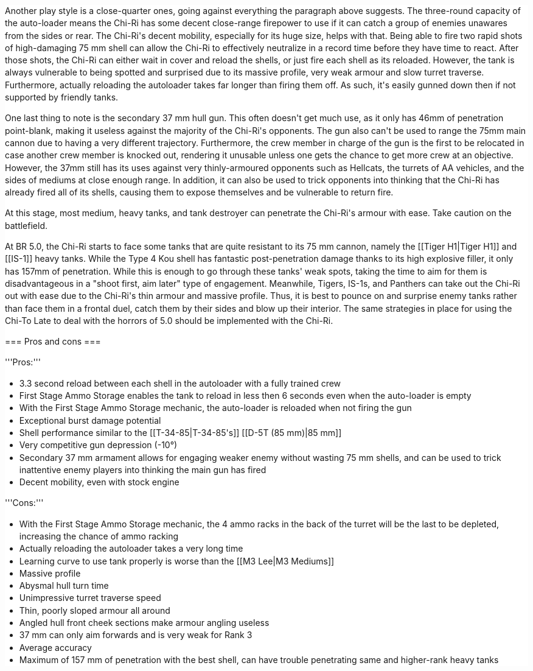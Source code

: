 Another play style is a close-quarter ones, going against everything the paragraph above suggests. The three-round capacity of the auto-loader means the Chi-Ri has some decent close-range firepower to use if it can catch a group of enemies unawares from the sides or rear. The Chi-Ri's decent mobility, especially for its huge size, helps with that. Being able to fire two rapid shots of high-damaging 75 mm shell can allow the Chi-Ri to effectively neutralize in a record time before they have time to react. After those shots, the Chi-Ri can either wait in cover and reload the shells, or just fire each shell as its reloaded. However, the tank is always vulnerable to being spotted and surprised due to its massive profile, very weak armour and slow turret traverse. Furthermore, actually reloading the autoloader takes far longer than firing them off. As such, it's easily gunned down then if not supported by friendly tanks.

One last thing to note is the secondary 37 mm hull gun. This often doesn't get much use, as it only has 46mm of penetration point-blank, making it useless against the majority of the Chi-Ri's opponents. The gun also can't be used to range the 75mm main cannon due to having a very different trajectory. Furthermore, the crew member in charge of the gun is the first to be relocated in case another crew member is knocked out, rendering it unusable unless one gets the chance to get more crew at an objective. However, the 37mm still has its uses against very thinly-armoured opponents such as Hellcats, the turrets of AA vehicles, and the sides of mediums at close enough range. In addition, it can also be used to trick opponents into thinking that the Chi-Ri has already fired all of its shells, causing them to expose themselves and be vulnerable to return fire.

At this stage, most medium, heavy tanks, and tank destroyer can penetrate the Chi-Ri's armour with ease. Take caution on the battlefield.

At BR 5.0, the Chi-Ri starts to face some tanks that are quite resistant to its 75 mm cannon, namely the [[Tiger H1|Tiger H1]] and [[IS-1]] heavy tanks. While the Type 4 Kou shell has fantastic post-penetration damage thanks to its high explosive filler, it only has 157mm of penetration. While this is enough to go through these tanks' weak spots, taking the time to aim for them is disadvantageous in a "shoot first, aim later" type of engagement. Meanwhile, Tigers, IS-1s, and Panthers can take out the Chi-Ri out with ease due to the Chi-Ri's thin armour and massive profile. Thus, it is best to pounce on and surprise enemy tanks rather than face them in a frontal duel, catch them by their sides and blow up their interior. The same strategies in place for using the Chi-To Late to deal with the horrors of 5.0 should be implemented with the Chi-Ri.

=== Pros and cons ===



'''Pros:'''

- 3.3 second reload between each shell in the autoloader with a fully trained crew
- First Stage Ammo Storage enables the tank to reload in less then 6 seconds even when the auto-loader is empty
- With the First Stage Ammo Storage mechanic, the auto-loader is reloaded when not firing the gun
- Exceptional burst damage potential
- Shell performance similar to the [[T-34-85|T-34-85's]] [[D-5T (85 mm)|85 mm]]
- Very competitive gun depression (-10°)
- Secondary 37 mm armament allows for engaging weaker enemy without wasting 75 mm shells, and can be used to trick inattentive enemy players into thinking the main gun has fired
- Decent mobility, even with stock engine

'''Cons:'''

- With the First Stage Ammo Storage mechanic, the 4 ammo racks in the back of the turret will be the last to be depleted, increasing the chance of ammo racking
- Actually reloading the autoloader takes a very long time
- Learning curve to use tank properly is worse than the [[M3 Lee|M3 Mediums]]
- Massive profile
- Abysmal hull turn time
- Unimpressive turret traverse speed
- Thin, poorly sloped armour all around
- Angled hull front cheek sections make armour angling useless
- 37 mm can only aim forwards and is very weak for Rank 3
- Average accuracy
- Maximum of 157 mm of penetration with the best shell, can have trouble penetrating same and higher-rank heavy tanks
